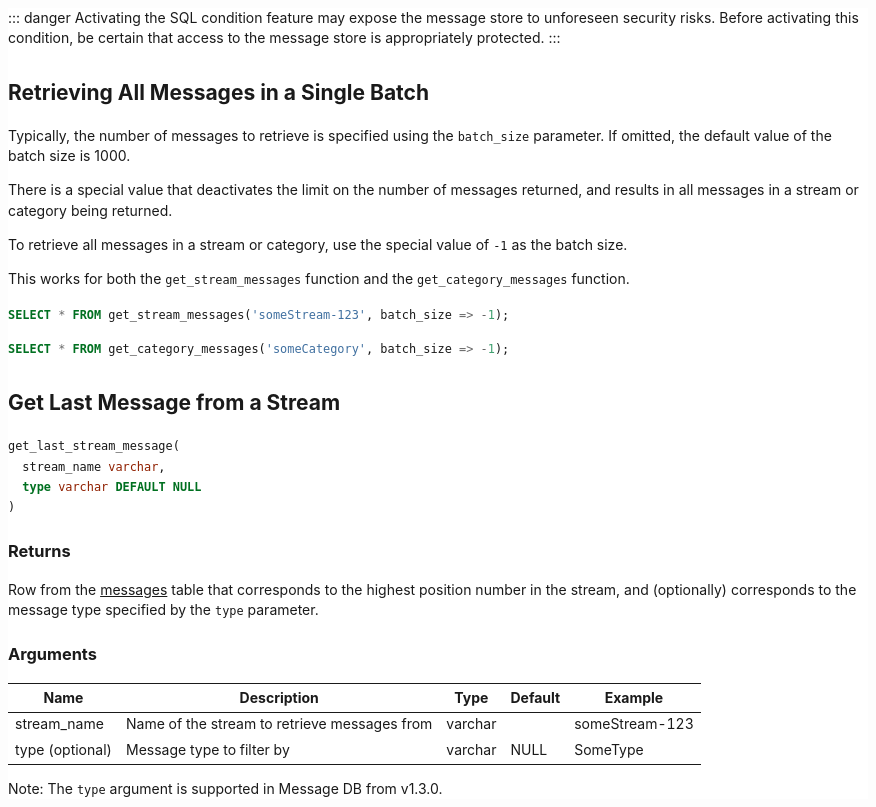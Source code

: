 ::: danger
Activating the SQL condition feature may expose the message store to unforeseen security risks. Before activating this condition, be certain that access to the message store is appropriately protected.
:::

## Retrieving All Messages in a Single Batch

Typically, the number of messages to retrieve is specified using the `batch_size` parameter. If omitted, the default value of the batch size is 1000.

There is a special value that deactivates the limit on the number of messages returned, and results in all messages in a stream or category being returned.

To retrieve all messages in a stream or category, use the special value of `-1` as the batch size.

This works for both the `get_stream_messages` function and the `get_category_messages` function.

``` sql
SELECT * FROM get_stream_messages('someStream-123', batch_size => -1);
```

``` sql
SELECT * FROM get_category_messages('someCategory', batch_size => -1);
```

## Get Last Message from a Stream

``` sql
get_last_stream_message(
  stream_name varchar,
  type varchar DEFAULT NULL
)
```

### Returns

Row from the [messages](/user-guide/message-db/anatomy.html#messages-table) table that corresponds to the highest position number in the stream, and (optionally) corresponds to the message type specified by the `type` parameter.

### Arguments

| Name | Description | Type | Default | Example |
| --- | --- | --- | --- | --- |
| stream_name | Name of the stream to retrieve messages from | varchar | |  someStream-123 |
| type (optional) | Message type to filter by | varchar | NULL |  SomeType |

<div class="note custom-block">
  <p>
    Note: The <code>type</code> argument is supported in Message DB from v1.3.0.
  </p>
</div>
